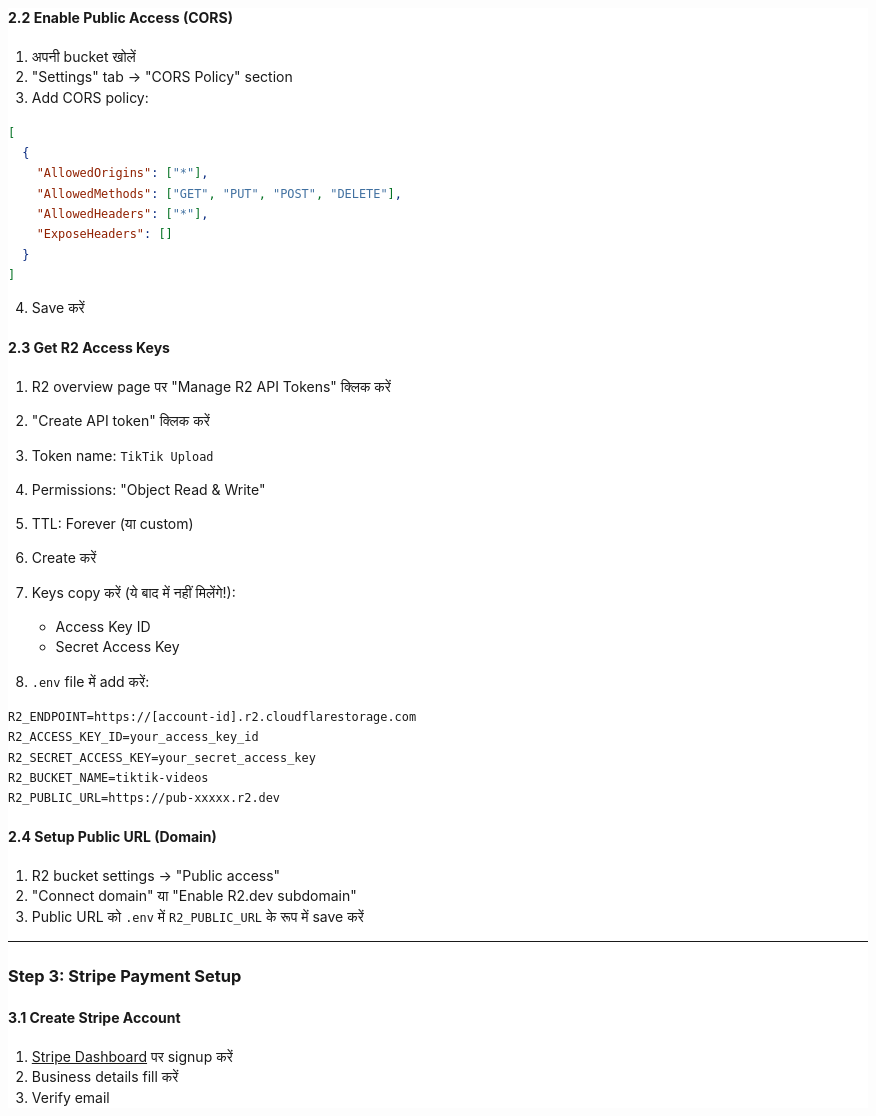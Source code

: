 #### 2.2 Enable Public Access (CORS)
1. अपनी bucket खोलें
2. "Settings" tab → "CORS Policy" section
3. Add CORS policy:

```json
[
  {
    "AllowedOrigins": ["*"],
    "AllowedMethods": ["GET", "PUT", "POST", "DELETE"],
    "AllowedHeaders": ["*"],
    "ExposeHeaders": []
  }
]
```

4. Save करें

#### 2.3 Get R2 Access Keys
1. R2 overview page पर "Manage R2 API Tokens" क्लिक करें
2. "Create API token" क्लिक करें
3. Token name: `TikTik Upload`
4. Permissions: "Object Read & Write"
5. TTL: Forever (या custom)
6. Create करें

7. Keys copy करें (ये बाद में नहीं मिलेंगे!):
   - Access Key ID
   - Secret Access Key

8. `.env` file में add करें:

```env
R2_ENDPOINT=https://[account-id].r2.cloudflarestorage.com
R2_ACCESS_KEY_ID=your_access_key_id
R2_SECRET_ACCESS_KEY=your_secret_access_key
R2_BUCKET_NAME=tiktik-videos
R2_PUBLIC_URL=https://pub-xxxxx.r2.dev
```

#### 2.4 Setup Public URL (Domain)
1. R2 bucket settings → "Public access"
2. "Connect domain" या "Enable R2.dev subdomain"
3. Public URL को `.env` में `R2_PUBLIC_URL` के रूप में save करें

---

### Step 3: Stripe Payment Setup

#### 3.1 Create Stripe Account
1. [Stripe Dashboard](https://dashboard.stripe.com/register) पर signup करें
2. Business details fill करें
3. Verify email
